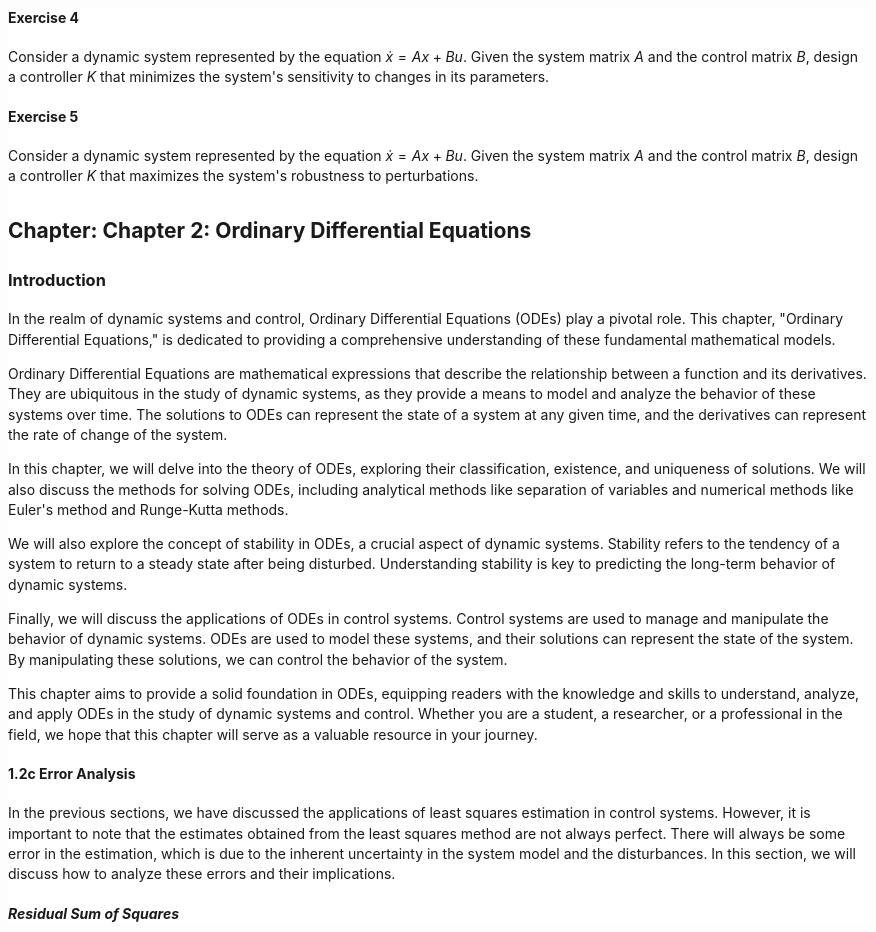 #### Exercise 4
Consider a dynamic system represented by the equation $\dot{x} = Ax + Bu$. Given the system matrix $A$ and the control matrix $B$, design a controller $K$ that minimizes the system's sensitivity to changes in its parameters.

#### Exercise 5
Consider a dynamic system represented by the equation $\dot{x} = Ax + Bu$. Given the system matrix $A$ and the control matrix $B$, design a controller $K$ that maximizes the system's robustness to perturbations.

## Chapter: Chapter 2: Ordinary Differential Equations

### Introduction

In the realm of dynamic systems and control, Ordinary Differential Equations (ODEs) play a pivotal role. This chapter, "Ordinary Differential Equations," is dedicated to providing a comprehensive understanding of these fundamental mathematical models. 

Ordinary Differential Equations are mathematical expressions that describe the relationship between a function and its derivatives. They are ubiquitous in the study of dynamic systems, as they provide a means to model and analyze the behavior of these systems over time. The solutions to ODEs can represent the state of a system at any given time, and the derivatives can represent the rate of change of the system.

In this chapter, we will delve into the theory of ODEs, exploring their classification, existence, and uniqueness of solutions. We will also discuss the methods for solving ODEs, including analytical methods like separation of variables and numerical methods like Euler's method and Runge-Kutta methods. 

We will also explore the concept of stability in ODEs, a crucial aspect of dynamic systems. Stability refers to the tendency of a system to return to a steady state after being disturbed. Understanding stability is key to predicting the long-term behavior of dynamic systems.

Finally, we will discuss the applications of ODEs in control systems. Control systems are used to manage and manipulate the behavior of dynamic systems. ODEs are used to model these systems, and their solutions can represent the state of the system. By manipulating these solutions, we can control the behavior of the system.

This chapter aims to provide a solid foundation in ODEs, equipping readers with the knowledge and skills to understand, analyze, and apply ODEs in the study of dynamic systems and control. Whether you are a student, a researcher, or a professional in the field, we hope that this chapter will serve as a valuable resource in your journey.




#### 1.2c Error Analysis

In the previous sections, we have discussed the applications of least squares estimation in control systems. However, it is important to note that the estimates obtained from the least squares method are not always perfect. There will always be some error in the estimation, which is due to the inherent uncertainty in the system model and the disturbances. In this section, we will discuss how to analyze these errors and their implications.

##### Residual Sum of Squares
